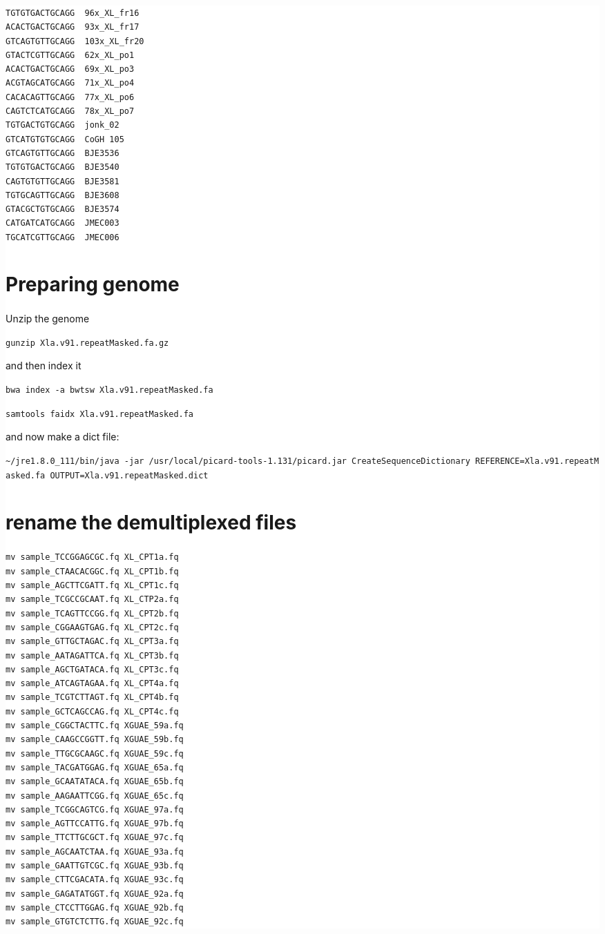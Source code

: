 ```
TGTGTGACTGCAGG	96x_XL_fr16
ACACTGACTGCAGG	93x_XL_fr17
GTCAGTGTTGCAGG	103x_XL_fr20
GTACTCGTTGCAGG	62x_XL_po1
ACACTGACTGCAGG	69x_XL_po3
ACGTAGCATGCAGG	71x_XL_po4
CACACAGTTGCAGG	77x_XL_po6
CAGTCTCATGCAGG	78x_XL_po7
TGTGACTGTGCAGG	jonk_02
GTCATGTGTGCAGG	CoGH 105
GTCAGTGTTGCAGG	BJE3536
TGTGTGACTGCAGG	BJE3540
CAGTGTGTTGCAGG	BJE3581
TGTGCAGTTGCAGG	BJE3608
GTACGCTGTGCAGG	BJE3574
CATGATCATGCAGG	JMEC003
TGCATCGTTGCAGG	JMEC006
```
# Preparing genome

Unzip the genome

`gunzip Xla.v91.repeatMasked.fa.gz`

and then index it 

`bwa index -a bwtsw Xla.v91.repeatMasked.fa`

`samtools faidx Xla.v91.repeatMasked.fa`

and now make a dict file:

`~/jre1.8.0_111/bin/java -jar /usr/local/picard-tools-1.131/picard.jar CreateSequenceDictionary REFERENCE=Xla.v91.repeatMasked.fa OUTPUT=Xla.v91.repeatMasked.dict`

# rename the demultiplexed files
```
mv sample_TCCGGAGCGC.fq XL_CPT1a.fq
mv sample_CTAACACGGC.fq XL_CPT1b.fq
mv sample_AGCTTCGATT.fq XL_CPT1c.fq
mv sample_TCGCCGCAAT.fq XL_CTP2a.fq
mv sample_TCAGTTCCGG.fq XL_CPT2b.fq
mv sample_CGGAAGTGAG.fq XL_CPT2c.fq
mv sample_GTTGCTAGAC.fq XL_CPT3a.fq
mv sample_AATAGATTCA.fq XL_CPT3b.fq
mv sample_AGCTGATACA.fq XL_CPT3c.fq
mv sample_ATCAGTAGAA.fq XL_CPT4a.fq
mv sample_TCGTCTTAGT.fq XL_CPT4b.fq
mv sample_GCTCAGCCAG.fq XL_CPT4c.fq
mv sample_CGGCTACTTC.fq XGUAE_59a.fq
mv sample_CAAGCCGGTT.fq XGUAE_59b.fq
mv sample_TTGCGCAAGC.fq XGUAE_59c.fq
mv sample_TACGATGGAG.fq XGUAE_65a.fq
mv sample_GCAATATACA.fq XGUAE_65b.fq
mv sample_AAGAATTCGG.fq XGUAE_65c.fq
mv sample_TCGGCAGTCG.fq XGUAE_97a.fq
mv sample_AGTTCCATTG.fq XGUAE_97b.fq
mv sample_TTCTTGCGCT.fq XGUAE_97c.fq
mv sample_AGCAATCTAA.fq XGUAE_93a.fq
mv sample_GAATTGTCGC.fq XGUAE_93b.fq
mv sample_CTTCGACATA.fq XGUAE_93c.fq
mv sample_GAGATATGGT.fq XGUAE_92a.fq
mv sample_CTCCTTGGAG.fq XGUAE_92b.fq
mv sample_GTGTCTCTTG.fq XGUAE_92c.fq
```